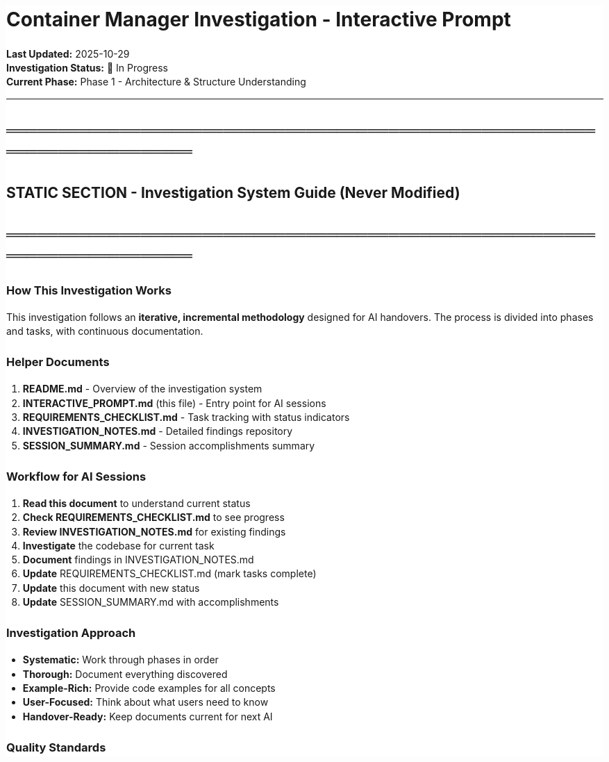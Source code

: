 # Container Manager Investigation - Interactive Prompt

**Last Updated:** 2025-10-29  
**Investigation Status:** 🔄 In Progress  
**Current Phase:** Phase 1 - Architecture & Structure Understanding

---

## ═══════════════════════════════════════════════════════════════════════════
## STATIC SECTION - Investigation System Guide (Never Modified)
## ═══════════════════════════════════════════════════════════════════════════

### How This Investigation Works

This investigation follows an **iterative, incremental methodology** designed for AI handovers. The process is divided into phases and tasks, with continuous documentation.

### Helper Documents

1. **README.md** - Overview of the investigation system
2. **INTERACTIVE_PROMPT.md** (this file) - Entry point for AI sessions
3. **REQUIREMENTS_CHECKLIST.md** - Task tracking with status indicators
4. **INVESTIGATION_NOTES.md** - Detailed findings repository
5. **SESSION_SUMMARY.md** - Session accomplishments summary

### Workflow for AI Sessions

1. **Read this document** to understand current status
2. **Check REQUIREMENTS_CHECKLIST.md** to see progress
3. **Review INVESTIGATION_NOTES.md** for existing findings
4. **Investigate** the codebase for current task
5. **Document** findings in INVESTIGATION_NOTES.md
6. **Update** REQUIREMENTS_CHECKLIST.md (mark tasks complete)
7. **Update** this document with new status
8. **Update** SESSION_SUMMARY.md with accomplishments

### Investigation Approach

- **Systematic:** Work through phases in order
- **Thorough:** Document everything discovered
- **Example-Rich:** Provide code examples for all concepts
- **User-Focused:** Think about what users need to know
- **Handover-Ready:** Keep documents current for next AI

### Quality Standards
